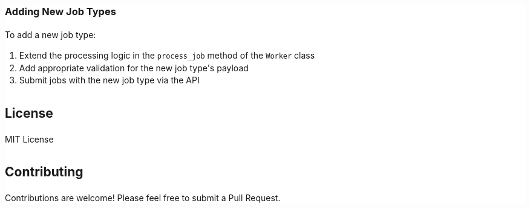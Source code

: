 ### Adding New Job Types

To add a new job type:

1. Extend the processing logic in the `process_job` method of the `Worker` class
2. Add appropriate validation for the new job type's payload
3. Submit jobs with the new job type via the API

## License

MIT License

## Contributing

Contributions are welcome! Please feel free to submit a Pull Request.